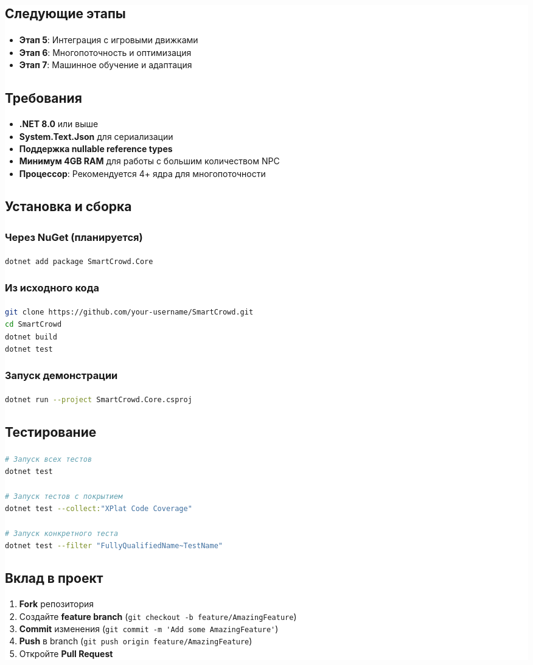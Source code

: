 ## Следующие этапы

- **Этап 5**: Интеграция с игровыми движками
- **Этап 6**: Многопоточность и оптимизация
- **Этап 7**: Машинное обучение и адаптация

## Требования

- **.NET 8.0** или выше
- **System.Text.Json** для сериализации
- **Поддержка nullable reference types**
- **Минимум 4GB RAM** для работы с большим количеством NPC
- **Процессор**: Рекомендуется 4+ ядра для многопоточности

## Установка и сборка

### Через NuGet (планируется)
```bash
dotnet add package SmartCrowd.Core
```

### Из исходного кода
```bash
git clone https://github.com/your-username/SmartCrowd.git
cd SmartCrowd
dotnet build
dotnet test
```

### Запуск демонстрации
```bash
dotnet run --project SmartCrowd.Core.csproj
```

## Тестирование

```bash
# Запуск всех тестов
dotnet test

# Запуск тестов с покрытием
dotnet test --collect:"XPlat Code Coverage"

# Запуск конкретного теста
dotnet test --filter "FullyQualifiedName~TestName"
```

## Вклад в проект

1. **Fork** репозитория
2. Создайте **feature branch** (`git checkout -b feature/AmazingFeature`)
3. **Commit** изменения (`git commit -m 'Add some AmazingFeature'`)
4. **Push** в branch (`git push origin feature/AmazingFeature`)
5. Откройте **Pull Request**
